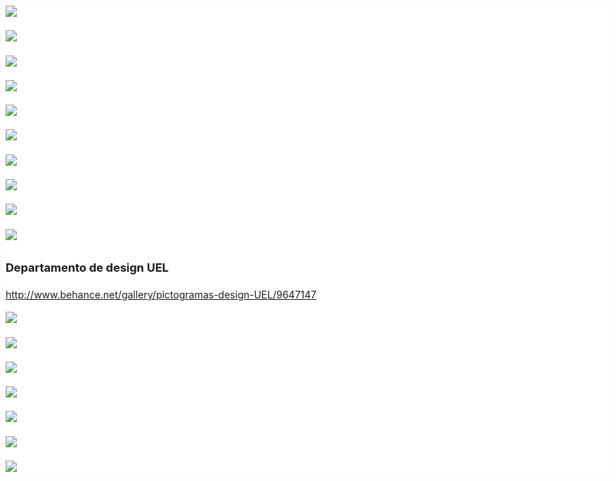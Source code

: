
![](http://behance.vo.llnwd.net/profiles6/313287/projects/986171/1f768390ea9849673e36e1cf0ff2857f.jpg)


![](http://behance.vo.llnwd.net/profiles6/313287/projects/986171/70aa24333cb9756e62c53fd4deb501b9.jpg)


![](http://behance.vo.llnwd.net/profiles6/313287/projects/986171/d8ac659b418c5d66b0351e2d487d3ec9.jpg)


![](http://behance.vo.llnwd.net/profiles6/313287/projects/986171/204cd156fbdf5f118f5efd87397d08cb.jpg)


![](http://behance.vo.llnwd.net/profiles6/313287/projects/986171/e576a7104e62fdefdff96b48f9250b08.jpg)


![](http://behance.vo.llnwd.net/profiles6/313287/projects/986171/5aa0ff7312fe0fa07bbb6cbdf38541a1.jpg)


![](http://behance.vo.llnwd.net/profiles6/313287/projects/986171/5aa0ff7312fe0fa07bbb6cbdf38541a1.jpg)


![](http://behance.vo.llnwd.net/profiles6/313287/projects/986171/3cd36279fb231c046b346a11abcadad6.jpg)


![](http://behance.vo.llnwd.net/profiles6/313287/projects/986171/5da79ec6df2a0cd78554b33fb696a242.jpg)


![](http://behance.vo.llnwd.net/profiles6/313287/projects/986171/34269ea326f02bf70565310de27c7845.jpg)


### Departamento de design UEL

http://www.behance.net/gallery/pictogramas-design-UEL/9647147


![](http://behance.vo.llnwd.net/profiles24/2313795/projects/9647147/a2997bd98fc3d16163cc2262a4331854.jpg)


![](http://behance.vo.llnwd.net/profiles24/2313795/projects/9647147/f2245c20eebbf46b891c1f1a17e6bcd2.jpg)


![](http://behance.vo.llnwd.net/profiles24/2313795/projects/9647147/c23236b59b5dd9d7dafc8e50697c0cb8.jpg)


![](http://behance.vo.llnwd.net/profiles24/2313795/projects/9647147/bf7cb8b05abc961dfbf52564775fd618.jpg)


![](http://behance.vo.llnwd.net/profiles24/2313795/projects/9647147/b290f9f7aaa816ab774133206a2b2f79.jpg)


![](http://behance.vo.llnwd.net/profiles24/2313795/projects/9647147/d782315fb999d410e89968fedc69eb94.jpg)


![](http://behance.vo.llnwd.net/profiles24/2313795/projects/9647147/06baa519d6510a4c1cc64e7ecd64ff6f.jpg)

